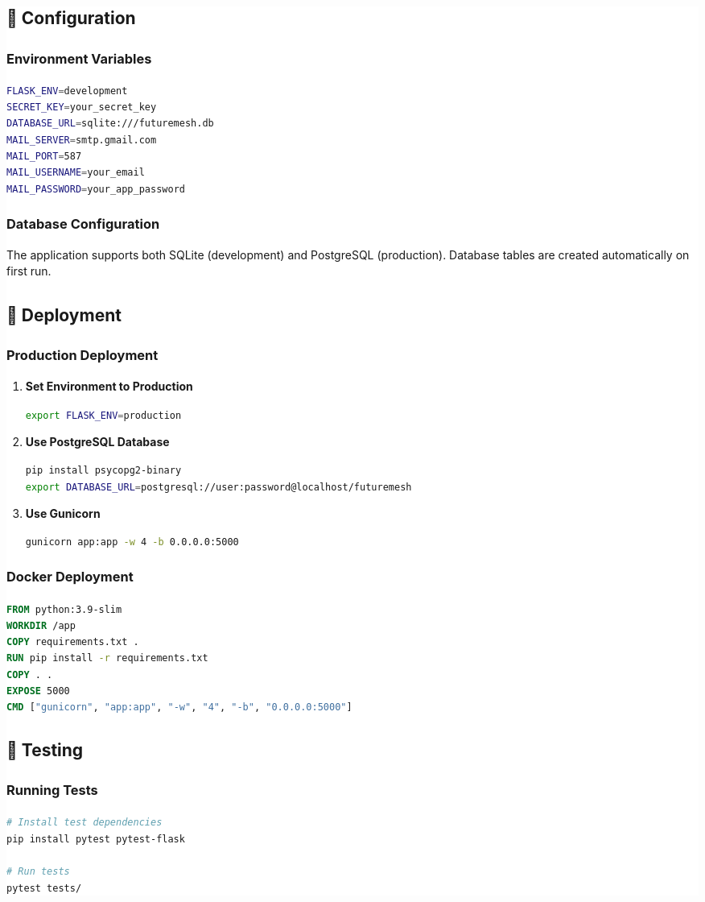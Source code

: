 ## 🔧 Configuration

### Environment Variables
```bash
FLASK_ENV=development
SECRET_KEY=your_secret_key
DATABASE_URL=sqlite:///futuremesh.db
MAIL_SERVER=smtp.gmail.com
MAIL_PORT=587
MAIL_USERNAME=your_email
MAIL_PASSWORD=your_app_password
```

### Database Configuration
The application supports both SQLite (development) and PostgreSQL (production). Database tables are created automatically on first run.

## 🚀 Deployment

### Production Deployment
1. **Set Environment to Production**
   ```bash
   export FLASK_ENV=production
   ```

2. **Use PostgreSQL Database**
   ```bash
   pip install psycopg2-binary
   export DATABASE_URL=postgresql://user:password@localhost/futuremesh
   ```

3. **Use Gunicorn**
   ```bash
   gunicorn app:app -w 4 -b 0.0.0.0:5000
   ```

### Docker Deployment
```dockerfile
FROM python:3.9-slim
WORKDIR /app
COPY requirements.txt .
RUN pip install -r requirements.txt
COPY . .
EXPOSE 5000
CMD ["gunicorn", "app:app", "-w", "4", "-b", "0.0.0.0:5000"]
```

## 🧪 Testing

### Running Tests
```bash
# Install test dependencies
pip install pytest pytest-flask

# Run tests
pytest tests/
```
